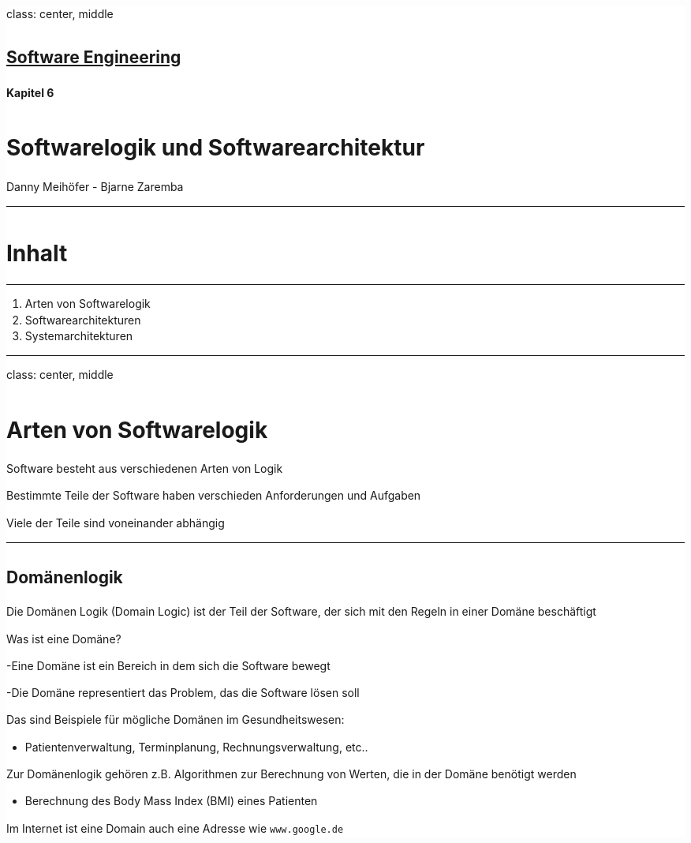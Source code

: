 class: center, middle

## [Software Engineering](../../praesentationen.html)

#### Kapitel 6

# Softwarelogik und Softwarearchitektur

Danny Meihöfer - Bjarne Zaremba

---
# Inhalt
***

1. Arten von Softwarelogik
2. Softwarearchitekturen
3. Systemarchitekturen

---

class: center, middle

# Arten von Softwarelogik

Software besteht aus verschiedenen Arten von Logik

Bestimmte Teile der Software haben verschieden Anforderungen und Aufgaben

Viele der Teile sind voneinander abhängig

---

## Domänenlogik

Die Domänen Logik (Domain Logic) ist der Teil der Software, der sich mit den Regeln in einer Domäne beschäftigt

Was ist eine Domäne?

-Eine Domäne ist ein Bereich in dem sich die Software bewegt

-Die Domäne representiert das Problem, das die Software lösen soll

Das sind Beispiele für mögliche Domänen im Gesundheitswesen:

- Patientenverwaltung, Terminplanung, Rechnungsverwaltung, etc..

Zur Domänenlogik gehören z.B. Algorithmen zur Berechnung von Werten, die in der Domäne benötigt werden

- Berechnung des Body Mass Index (BMI) eines Patienten

Im Internet ist eine Domain auch eine Adresse wie `www.google.de`
